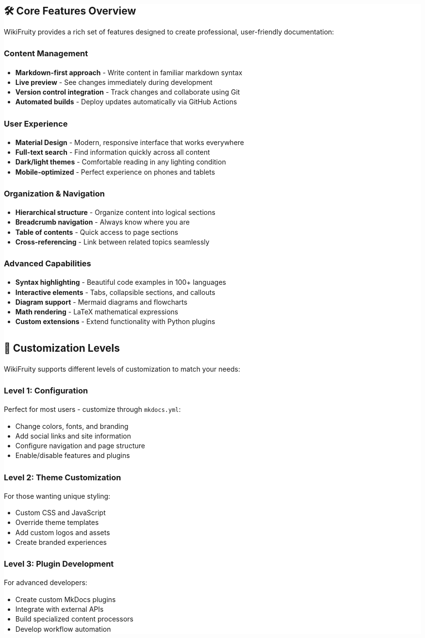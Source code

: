## 🛠️ Core Features Overview

WikiFruity provides a rich set of features designed to create professional, user-friendly documentation:

### Content Management
- **Markdown-first approach** - Write content in familiar markdown syntax
- **Live preview** - See changes immediately during development
- **Version control integration** - Track changes and collaborate using Git
- **Automated builds** - Deploy updates automatically via GitHub Actions

### User Experience
- **Material Design** - Modern, responsive interface that works everywhere
- **Full-text search** - Find information quickly across all content
- **Dark/light themes** - Comfortable reading in any lighting condition
- **Mobile-optimized** - Perfect experience on phones and tablets

### Organization & Navigation
- **Hierarchical structure** - Organize content into logical sections
- **Breadcrumb navigation** - Always know where you are
- **Table of contents** - Quick access to page sections
- **Cross-referencing** - Link between related topics seamlessly

### Advanced Capabilities
- **Syntax highlighting** - Beautiful code examples in 100+ languages
- **Interactive elements** - Tabs, collapsible sections, and callouts
- **Diagram support** - Mermaid diagrams and flowcharts
- **Math rendering** - LaTeX mathematical expressions
- **Custom extensions** - Extend functionality with Python plugins

## 🎨 Customization Levels

WikiFruity supports different levels of customization to match your needs:

### Level 1: Configuration
Perfect for most users - customize through `mkdocs.yml`:
- Change colors, fonts, and branding
- Add social links and site information
- Configure navigation and page structure
- Enable/disable features and plugins

### Level 2: Theme Customization
For those wanting unique styling:
- Custom CSS and JavaScript
- Override theme templates
- Add custom logos and assets
- Create branded experiences

### Level 3: Plugin Development
For advanced developers:
- Create custom MkDocs plugins
- Integrate with external APIs
- Build specialized content processors
- Develop workflow automation
